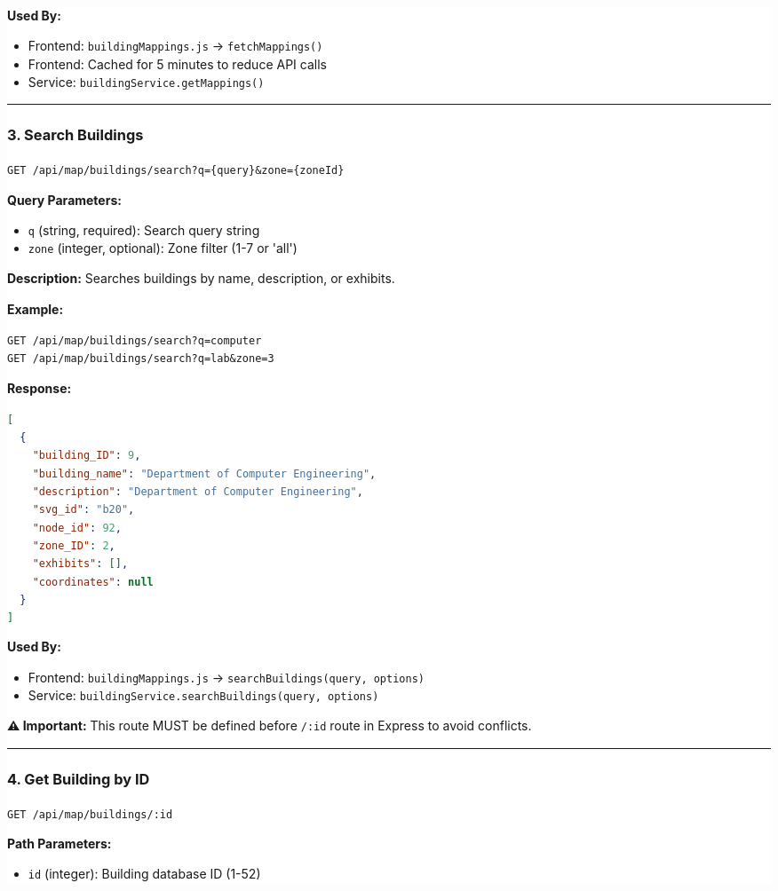 **Used By:**
- Frontend: `buildingMappings.js` → `fetchMappings()`
- Frontend: Cached for 5 minutes to reduce API calls
- Service: `buildingService.getMappings()`

---

### 3. Search Buildings
```http
GET /api/map/buildings/search?q={query}&zone={zoneId}
```

**Query Parameters:**
- `q` (string, required): Search query string
- `zone` (integer, optional): Zone filter (1-7 or 'all')

**Description:** Searches buildings by name, description, or exhibits.

**Example:**
```http
GET /api/map/buildings/search?q=computer
GET /api/map/buildings/search?q=lab&zone=3
```

**Response:**
```json
[
  {
    "building_ID": 9,
    "building_name": "Department of Computer Engineering",
    "description": "Department of Computer Engineering",
    "svg_id": "b20",
    "node_id": 92,
    "zone_ID": 2,
    "exhibits": [],
    "coordinates": null
  }
]
```

**Used By:**
- Frontend: `buildingMappings.js` → `searchBuildings(query, options)`
- Service: `buildingService.searchBuildings(query, options)`

**⚠️ Important:** This route MUST be defined before `/:id` route in Express to avoid conflicts.

---

### 4. Get Building by ID
```http
GET /api/map/buildings/:id
```

**Path Parameters:**
- `id` (integer): Building database ID (1-52)
